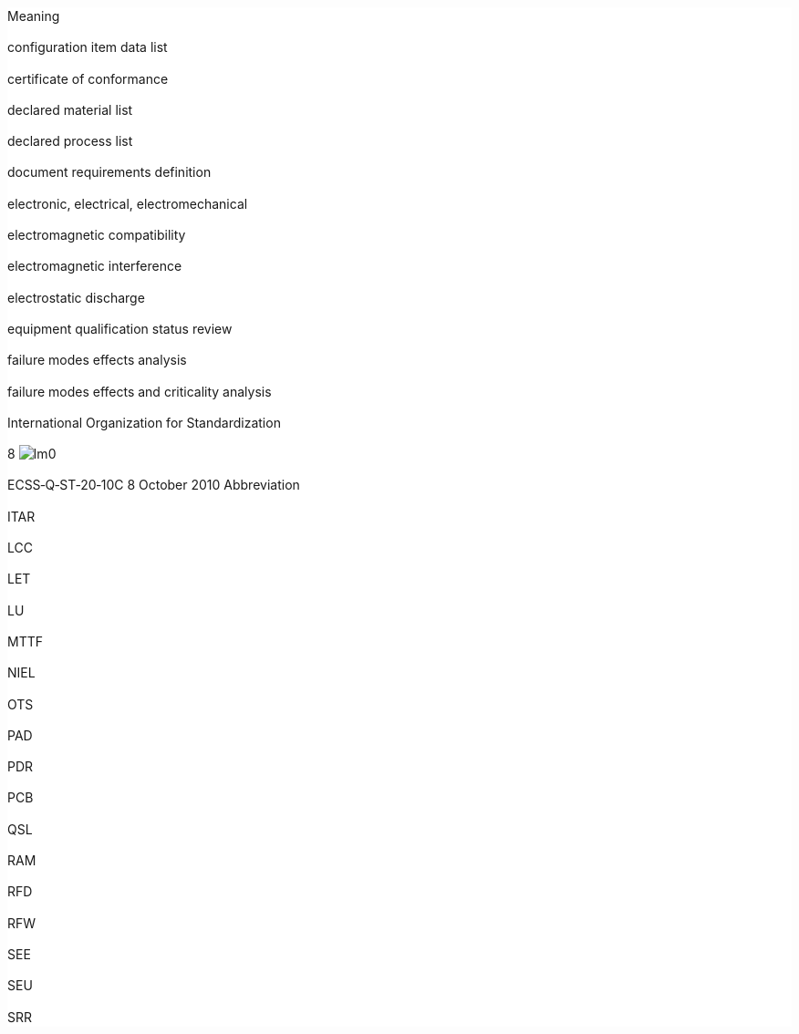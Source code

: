 Meaning 

configuration item data list 

certificate of conformance 

declared material list 

declared process list 

document requirements definition 

electronic, electrical, electromechanical 

electromagnetic compatibility 

electromagnetic interference 

electrostatic discharge 

equipment qualification status review 

failure modes effects analysis 

failure modes effects and criticality analysis 

International Organization for Standardization 

8 ![Im0](images/Im0)

ECSS‐Q‐ST‐20‐10C 8 October 2010 Abbreviation 

ITAR 

LCC 

LET 

LU 

MTTF 

NIEL 

OTS 

PAD 

PDR 

PCB 

QSL 

RAM 

RFD 

RFW 

SEE 

SEU 

SRR 
